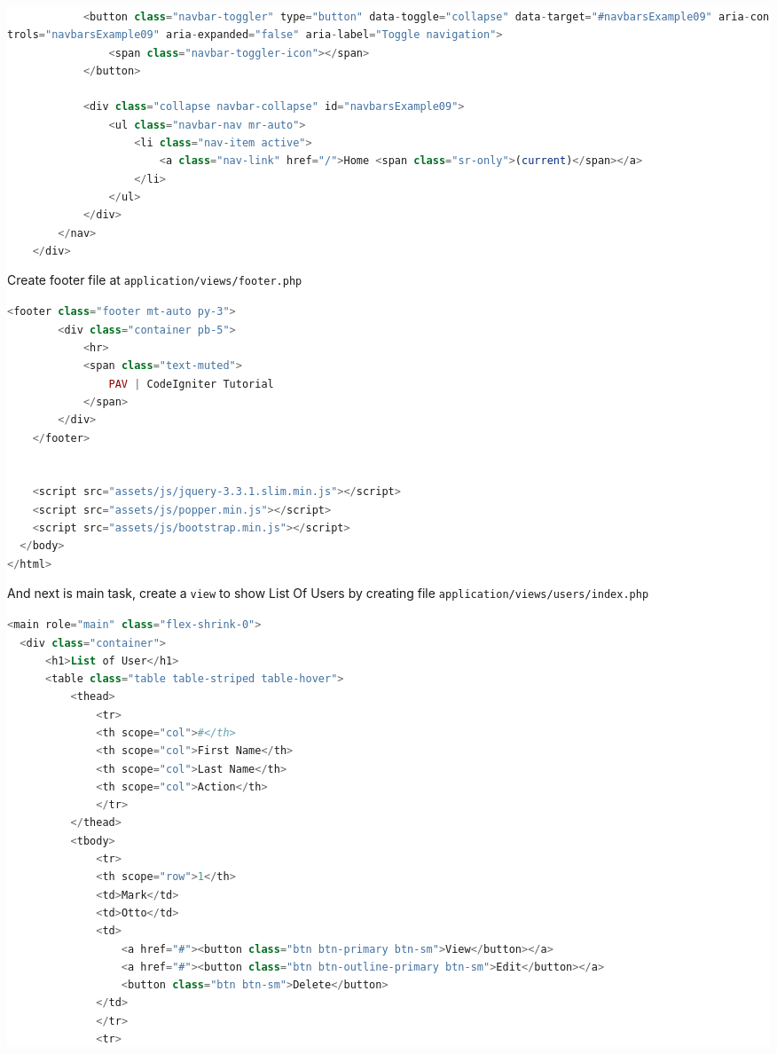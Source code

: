 ```php
            <button class="navbar-toggler" type="button" data-toggle="collapse" data-target="#navbarsExample09" aria-controls="navbarsExample09" aria-expanded="false" aria-label="Toggle navigation">
                <span class="navbar-toggler-icon"></span>
            </button>
    
            <div class="collapse navbar-collapse" id="navbarsExample09">
                <ul class="navbar-nav mr-auto">
                    <li class="nav-item active">
                        <a class="nav-link" href="/">Home <span class="sr-only">(current)</span></a>
                    </li>
                </ul>
            </div>
        </nav>
    </div>
```

Create footer file at `application/views/footer.php`

```php
<footer class="footer mt-auto py-3">
        <div class="container pb-5">
            <hr>
            <span class="text-muted">
                PAV | CodeIgniter Tutorial
            </span>
        </div>
    </footer>

    
    <script src="assets/js/jquery-3.3.1.slim.min.js"></script>
    <script src="assets/js/popper.min.js"></script>
    <script src="assets/js/bootstrap.min.js"></script>
  </body>
</html>
```

And next is main task, create a `view` to show List Of Users by creating file `application/views/users/index.php`

```php
<main role="main" class="flex-shrink-0">
  <div class="container">
      <h1>List of User</h1>
      <table class="table table-striped table-hover">
          <thead>
              <tr>
              <th scope="col">#</th>
              <th scope="col">First Name</th>
              <th scope="col">Last Name</th>
              <th scope="col">Action</th>
              </tr>
          </thead>
          <tbody>
              <tr>
              <th scope="row">1</th>
              <td>Mark</td>
              <td>Otto</td>
              <td>
                  <a href="#"><button class="btn btn-primary btn-sm">View</button></a>
                  <a href="#"><button class="btn btn-outline-primary btn-sm">Edit</button></a>
                  <button class="btn btn-sm">Delete</button>
              </td>
              </tr>
              <tr>
```